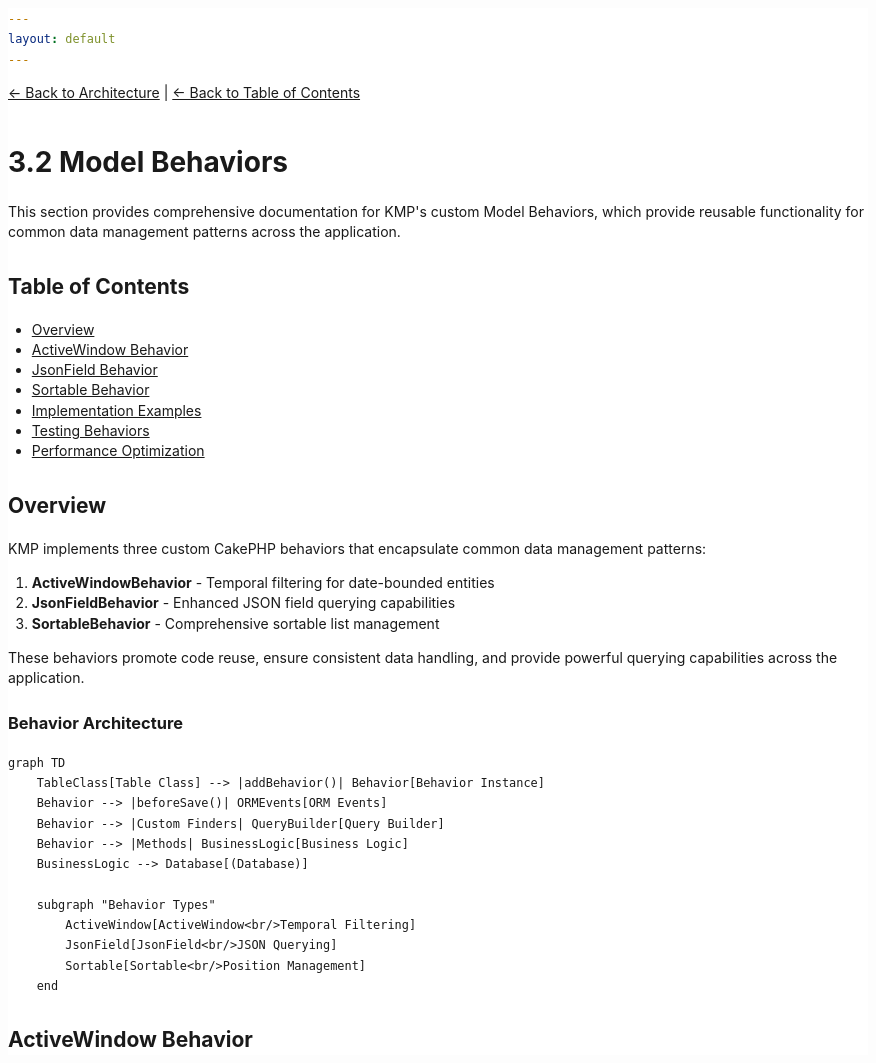```yaml
---
layout: default
---
```

[← Back to Architecture](3-architecture.md) | [← Back to Table of Contents](index.md)

# 3.2 Model Behaviors

This section provides comprehensive documentation for KMP's custom Model Behaviors, which provide reusable functionality for common data management patterns across the application.

## Table of Contents

- [Overview](#overview)
- [ActiveWindow Behavior](#activewindow-behavior)
- [JsonField Behavior](#jsonfield-behavior)
- [Sortable Behavior](#sortable-behavior)
- [Implementation Examples](#implementation-examples)
- [Testing Behaviors](#testing-behaviors)
- [Performance Optimization](#performance-optimization)

## Overview

KMP implements three custom CakePHP behaviors that encapsulate common data management patterns:

1. **ActiveWindowBehavior** - Temporal filtering for date-bounded entities
2. **JsonFieldBehavior** - Enhanced JSON field querying capabilities  
3. **SortableBehavior** - Comprehensive sortable list management

These behaviors promote code reuse, ensure consistent data handling, and provide powerful querying capabilities across the application.

### Behavior Architecture

```mermaid
graph TD
    TableClass[Table Class] --> |addBehavior()| Behavior[Behavior Instance]
    Behavior --> |beforeSave()| ORMEvents[ORM Events]
    Behavior --> |Custom Finders| QueryBuilder[Query Builder]
    Behavior --> |Methods| BusinessLogic[Business Logic]
    BusinessLogic --> Database[(Database)]
    
    subgraph "Behavior Types"
        ActiveWindow[ActiveWindow<br/>Temporal Filtering]
        JsonField[JsonField<br/>JSON Querying] 
        Sortable[Sortable<br/>Position Management]
    end
```

## ActiveWindow Behavior
